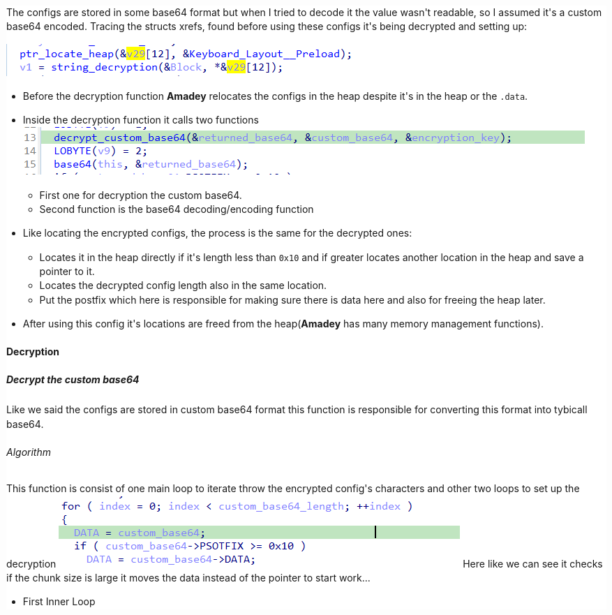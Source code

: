 The configs are stored in some base64 format but when I tried to decode it the value wasn't readable, so I assumed it's a custom base64 encoded.
Tracing the structs xrefs, found before using these configs it's being decrypted and setting up:

![Setting up](./PICs/decryption_initialize.png)

- Before the decryption function **Amadey** relocates the configs in the heap despite it's in the heap or the `.data`.
- Inside the decryption function it calls two functions
![String Decryption Function](./PICs/string_decryption.png)
  - First one for decryption the custom base64.
  - Second function is the base64 decoding/encoding function

- Like locating the encrypted configs, the process is the same for the decrypted ones:
  - Locates it in the heap directly if it's length less than `0x10` and if greater locates another location in the heap and save a pointer to it.
  - Locates the decrypted config length also in the same location.
  - Put the postfix which here is responsible for making sure there is data here and also for freeing the heap later.
- After using this config it's locations are freed from the heap(**Amadey** has many memory management functions).

#### Decryption

##### Decrypt the custom base64

Like we said the configs are stored in custom base64 format this function is responsible for converting this format into tybicall base64.

###### Algorithm

This function is consist of one main loop to iterate throw the encrypted config's characters and other two loops to set up the decryption
![Main loop](./PICs/first_loop.png)
Here like we can see it checks if the chunk size is large it moves the data instead of the pointer to start work...

- First Inner Loop